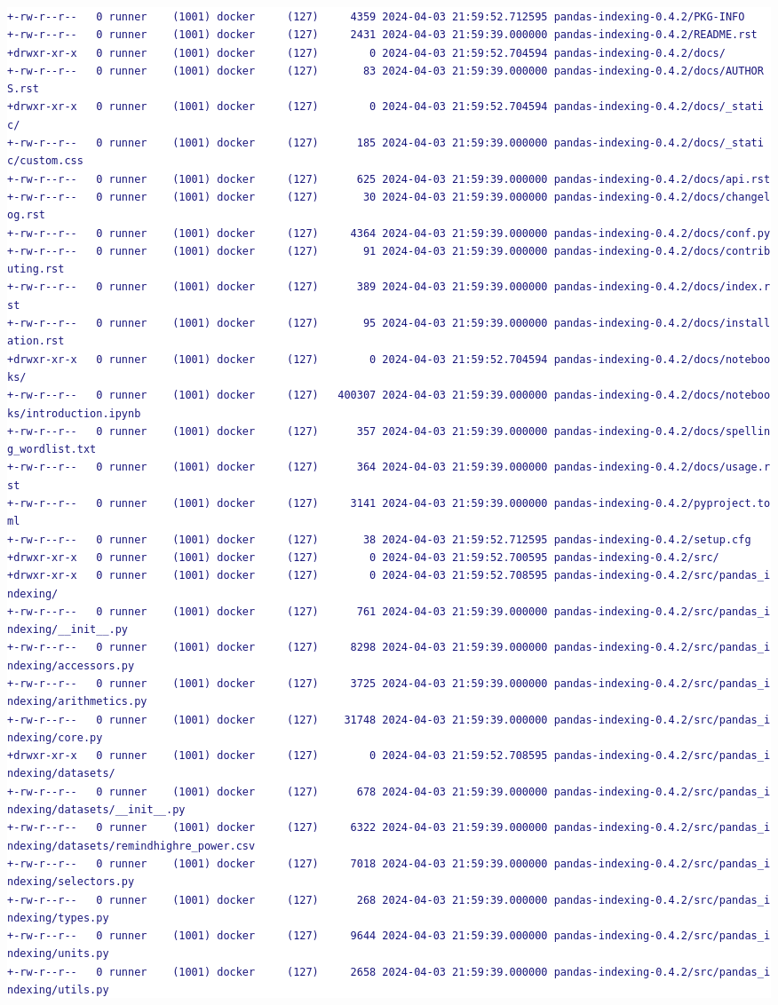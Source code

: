 ```diff
+-rw-r--r--   0 runner    (1001) docker     (127)     4359 2024-04-03 21:59:52.712595 pandas-indexing-0.4.2/PKG-INFO
+-rw-r--r--   0 runner    (1001) docker     (127)     2431 2024-04-03 21:59:39.000000 pandas-indexing-0.4.2/README.rst
+drwxr-xr-x   0 runner    (1001) docker     (127)        0 2024-04-03 21:59:52.704594 pandas-indexing-0.4.2/docs/
+-rw-r--r--   0 runner    (1001) docker     (127)       83 2024-04-03 21:59:39.000000 pandas-indexing-0.4.2/docs/AUTHORS.rst
+drwxr-xr-x   0 runner    (1001) docker     (127)        0 2024-04-03 21:59:52.704594 pandas-indexing-0.4.2/docs/_static/
+-rw-r--r--   0 runner    (1001) docker     (127)      185 2024-04-03 21:59:39.000000 pandas-indexing-0.4.2/docs/_static/custom.css
+-rw-r--r--   0 runner    (1001) docker     (127)      625 2024-04-03 21:59:39.000000 pandas-indexing-0.4.2/docs/api.rst
+-rw-r--r--   0 runner    (1001) docker     (127)       30 2024-04-03 21:59:39.000000 pandas-indexing-0.4.2/docs/changelog.rst
+-rw-r--r--   0 runner    (1001) docker     (127)     4364 2024-04-03 21:59:39.000000 pandas-indexing-0.4.2/docs/conf.py
+-rw-r--r--   0 runner    (1001) docker     (127)       91 2024-04-03 21:59:39.000000 pandas-indexing-0.4.2/docs/contributing.rst
+-rw-r--r--   0 runner    (1001) docker     (127)      389 2024-04-03 21:59:39.000000 pandas-indexing-0.4.2/docs/index.rst
+-rw-r--r--   0 runner    (1001) docker     (127)       95 2024-04-03 21:59:39.000000 pandas-indexing-0.4.2/docs/installation.rst
+drwxr-xr-x   0 runner    (1001) docker     (127)        0 2024-04-03 21:59:52.704594 pandas-indexing-0.4.2/docs/notebooks/
+-rw-r--r--   0 runner    (1001) docker     (127)   400307 2024-04-03 21:59:39.000000 pandas-indexing-0.4.2/docs/notebooks/introduction.ipynb
+-rw-r--r--   0 runner    (1001) docker     (127)      357 2024-04-03 21:59:39.000000 pandas-indexing-0.4.2/docs/spelling_wordlist.txt
+-rw-r--r--   0 runner    (1001) docker     (127)      364 2024-04-03 21:59:39.000000 pandas-indexing-0.4.2/docs/usage.rst
+-rw-r--r--   0 runner    (1001) docker     (127)     3141 2024-04-03 21:59:39.000000 pandas-indexing-0.4.2/pyproject.toml
+-rw-r--r--   0 runner    (1001) docker     (127)       38 2024-04-03 21:59:52.712595 pandas-indexing-0.4.2/setup.cfg
+drwxr-xr-x   0 runner    (1001) docker     (127)        0 2024-04-03 21:59:52.700595 pandas-indexing-0.4.2/src/
+drwxr-xr-x   0 runner    (1001) docker     (127)        0 2024-04-03 21:59:52.708595 pandas-indexing-0.4.2/src/pandas_indexing/
+-rw-r--r--   0 runner    (1001) docker     (127)      761 2024-04-03 21:59:39.000000 pandas-indexing-0.4.2/src/pandas_indexing/__init__.py
+-rw-r--r--   0 runner    (1001) docker     (127)     8298 2024-04-03 21:59:39.000000 pandas-indexing-0.4.2/src/pandas_indexing/accessors.py
+-rw-r--r--   0 runner    (1001) docker     (127)     3725 2024-04-03 21:59:39.000000 pandas-indexing-0.4.2/src/pandas_indexing/arithmetics.py
+-rw-r--r--   0 runner    (1001) docker     (127)    31748 2024-04-03 21:59:39.000000 pandas-indexing-0.4.2/src/pandas_indexing/core.py
+drwxr-xr-x   0 runner    (1001) docker     (127)        0 2024-04-03 21:59:52.708595 pandas-indexing-0.4.2/src/pandas_indexing/datasets/
+-rw-r--r--   0 runner    (1001) docker     (127)      678 2024-04-03 21:59:39.000000 pandas-indexing-0.4.2/src/pandas_indexing/datasets/__init__.py
+-rw-r--r--   0 runner    (1001) docker     (127)     6322 2024-04-03 21:59:39.000000 pandas-indexing-0.4.2/src/pandas_indexing/datasets/remindhighre_power.csv
+-rw-r--r--   0 runner    (1001) docker     (127)     7018 2024-04-03 21:59:39.000000 pandas-indexing-0.4.2/src/pandas_indexing/selectors.py
+-rw-r--r--   0 runner    (1001) docker     (127)      268 2024-04-03 21:59:39.000000 pandas-indexing-0.4.2/src/pandas_indexing/types.py
+-rw-r--r--   0 runner    (1001) docker     (127)     9644 2024-04-03 21:59:39.000000 pandas-indexing-0.4.2/src/pandas_indexing/units.py
+-rw-r--r--   0 runner    (1001) docker     (127)     2658 2024-04-03 21:59:39.000000 pandas-indexing-0.4.2/src/pandas_indexing/utils.py
```